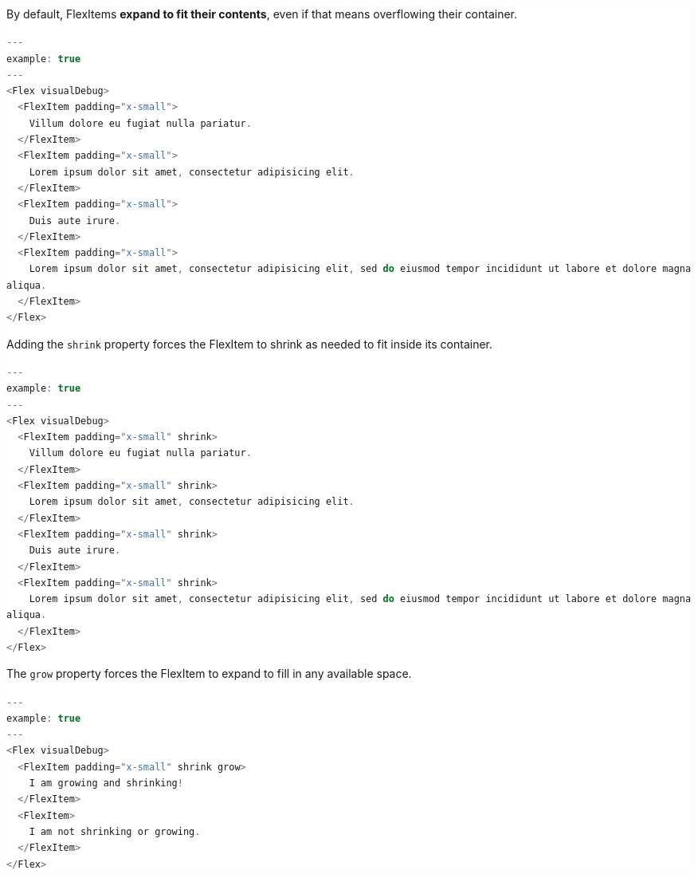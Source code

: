 By default, FlexItems **expand to fit their contents**, even if that means overflowing
their container.

```js
---
example: true
---
<Flex visualDebug>
  <FlexItem padding="x-small">
    Villum dolore eu fugiat nulla pariatur.
  </FlexItem>
  <FlexItem padding="x-small">
    Lorem ipsum dolor sit amet, consectetur adipisicing elit.
  </FlexItem>
  <FlexItem padding="x-small">
    Duis aute irure.
  </FlexItem>
  <FlexItem padding="x-small">
    Lorem ipsum dolor sit amet, consectetur adipisicing elit, sed do eiusmod tempor incididunt ut labore et dolore magna aliqua.
  </FlexItem>
</Flex>
```

Adding the `shrink` property forces the FlexItem to shrink as needed to fit inside its
container.

```js
---
example: true
---
<Flex visualDebug>
  <FlexItem padding="x-small" shrink>
    Villum dolore eu fugiat nulla pariatur.
  </FlexItem>
  <FlexItem padding="x-small" shrink>
    Lorem ipsum dolor sit amet, consectetur adipisicing elit.
  </FlexItem>
  <FlexItem padding="x-small" shrink>
    Duis aute irure.
  </FlexItem>
  <FlexItem padding="x-small" shrink>
    Lorem ipsum dolor sit amet, consectetur adipisicing elit, sed do eiusmod tempor incididunt ut labore et dolore magna aliqua.
  </FlexItem>
</Flex>
```

The `grow` property forces the FlexItem to expand to fill in any available space.

```js
---
example: true
---
<Flex visualDebug>
  <FlexItem padding="x-small" shrink grow>
    I am growing and shrinking!
  </FlexItem>
  <FlexItem>
    I am not shrinking or growing.
  </FlexItem>
</Flex>
```

